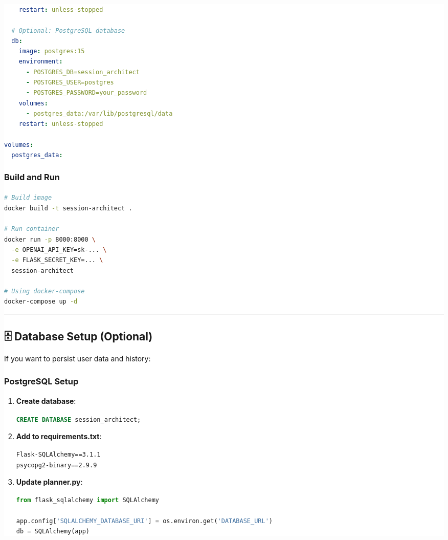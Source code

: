```yaml
    restart: unless-stopped

  # Optional: PostgreSQL database
  db:
    image: postgres:15
    environment:
      - POSTGRES_DB=session_architect
      - POSTGRES_USER=postgres
      - POSTGRES_PASSWORD=your_password
    volumes:
      - postgres_data:/var/lib/postgresql/data
    restart: unless-stopped

volumes:
  postgres_data:
```

### Build and Run

```bash
# Build image
docker build -t session-architect .

# Run container
docker run -p 8000:8000 \
  -e OPENAI_API_KEY=sk-... \
  -e FLASK_SECRET_KEY=... \
  session-architect

# Using docker-compose
docker-compose up -d
```

---

## 🗄️ Database Setup (Optional)

If you want to persist user data and history:

### PostgreSQL Setup

1. **Create database**:
   ```sql
   CREATE DATABASE session_architect;
   ```

2. **Add to requirements.txt**:
   ```
   Flask-SQLAlchemy==3.1.1
   psycopg2-binary==2.9.9
   ```

3. **Update planner.py**:
   ```python
   from flask_sqlalchemy import SQLAlchemy
   
   app.config['SQLALCHEMY_DATABASE_URI'] = os.environ.get('DATABASE_URL')
   db = SQLAlchemy(app)
   ```
